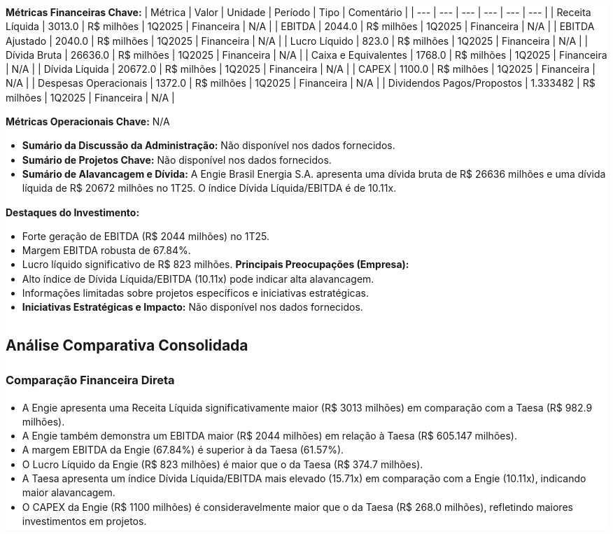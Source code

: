 **Métricas Financeiras Chave:**
| Métrica | Valor | Unidade | Período | Tipo | Comentário |
| --- | --- | --- | --- | --- | --- |
| Receita Líquida | 3013.0 | R$ milhões | 1Q2025 | Financeira | N/A |
| EBITDA | 2044.0 | R$ milhões | 1Q2025 | Financeira | N/A |
| EBITDA Ajustado | 2040.0 | R$ milhões | 1Q2025 | Financeira | N/A |
| Lucro Líquido | 823.0 | R$ milhões | 1Q2025 | Financeira | N/A |
| Dívida Bruta | 26636.0 | R$ milhões | 1Q2025 | Financeira | N/A |
| Caixa e Equivalentes | 1768.0 | R$ milhões | 1Q2025 | Financeira | N/A |
| Dívida Líquida | 20672.0 | R$ milhões | 1Q2025 | Financeira | N/A |
| CAPEX | 1100.0 | R$ milhões | 1Q2025 | Financeira | N/A |
| Despesas Operacionais | 1372.0 | R$ milhões | 1Q2025 | Financeira | N/A |
| Dividendos Pagos/Propostos | 1.333482 | R$ milhões | 1Q2025 | Financeira | N/A |

**Métricas Operacionais Chave:**
N/A
- **Sumário da Discussão da Administração:** Não disponível nos dados fornecidos.
- **Sumário de Projetos Chave:** Não disponível nos dados fornecidos.
- **Sumário de Alavancagem e Dívida:** A Engie Brasil Energia S.A. apresenta uma dívida bruta de R$ 26636 milhões e uma dívida líquida de R$ 20672 milhões no 1T25. O índice Dívida Líquida/EBITDA é de 10.11x.

**Destaques do Investimento:**
- Forte geração de EBITDA (R$ 2044 milhões) no 1T25.
- Margem EBITDA robusta de 67.84%.
- Lucro líquido significativo de R$ 823 milhões.
**Principais Preocupações (Empresa):**
- Alto índice de Dívida Líquida/EBITDA (10.11x) pode indicar alta alavancagem.
- Informações limitadas sobre projetos específicos e iniciativas estratégicas.
- **Iniciativas Estratégicas e Impacto:** Não disponível nos dados fornecidos.



## Análise Comparativa Consolidada

### Comparação Financeira Direta
- A Engie apresenta uma Receita Líquida significativamente maior (R$ 3013 milhões) em comparação com a Taesa (R$ 982.9 milhões).
- A Engie também demonstra um EBITDA maior (R$ 2044 milhões) em relação à Taesa (R$ 605.147 milhões).
- A margem EBITDA da Engie (67.84%) é superior à da Taesa (61.57%).
- O Lucro Líquido da Engie (R$ 823 milhões) é maior que o da Taesa (R$ 374.7 milhões).
- A Taesa apresenta um índice Dívida Líquida/EBITDA mais elevado (15.71x) em comparação com a Engie (10.11x), indicando maior alavancagem.
- O CAPEX da Engie (R$ 1100 milhões) é consideravelmente maior que o da Taesa (R$ 268.0 milhões), refletindo maiores investimentos em projetos.
